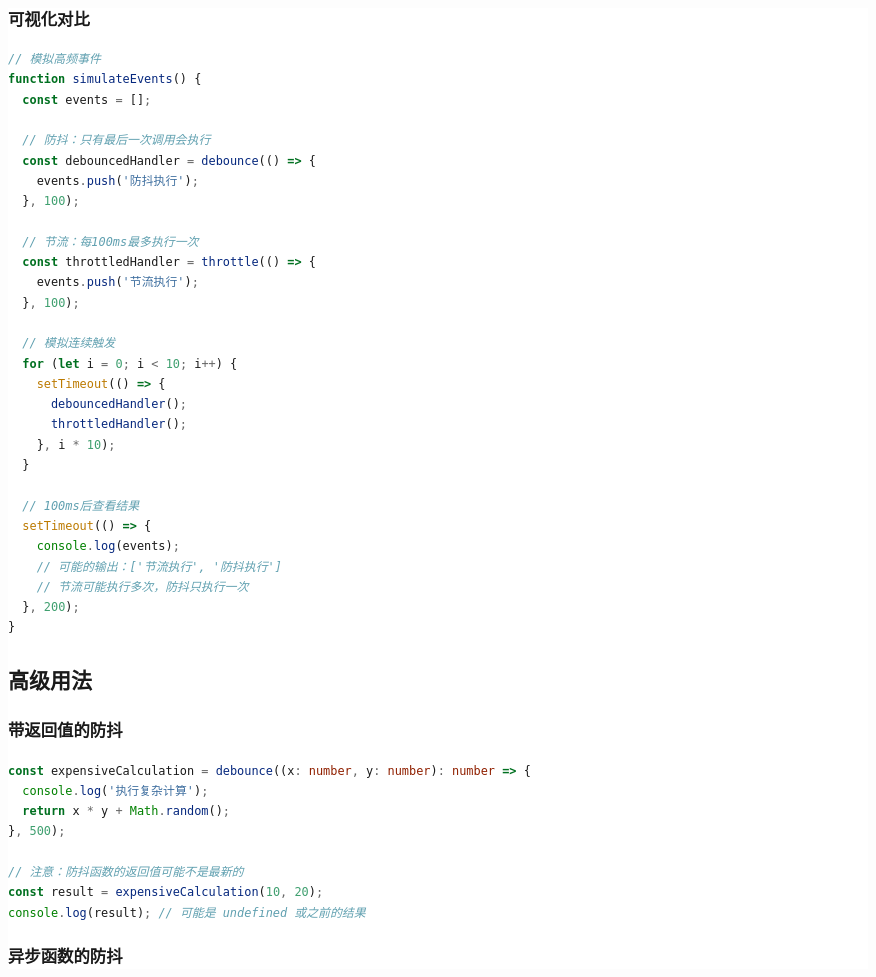 ### 可视化对比

```typescript
// 模拟高频事件
function simulateEvents() {
  const events = [];
  
  // 防抖：只有最后一次调用会执行
  const debouncedHandler = debounce(() => {
    events.push('防抖执行');
  }, 100);
  
  // 节流：每100ms最多执行一次
  const throttledHandler = throttle(() => {
    events.push('节流执行');
  }, 100);
  
  // 模拟连续触发
  for (let i = 0; i < 10; i++) {
    setTimeout(() => {
      debouncedHandler();
      throttledHandler();
    }, i * 10);
  }
  
  // 100ms后查看结果
  setTimeout(() => {
    console.log(events);
    // 可能的输出：['节流执行', '防抖执行']
    // 节流可能执行多次，防抖只执行一次
  }, 200);
}
```

## 高级用法

### 带返回值的防抖

```typescript
const expensiveCalculation = debounce((x: number, y: number): number => {
  console.log('执行复杂计算');
  return x * y + Math.random();
}, 500);

// 注意：防抖函数的返回值可能不是最新的
const result = expensiveCalculation(10, 20);
console.log(result); // 可能是 undefined 或之前的结果
```

### 异步函数的防抖
